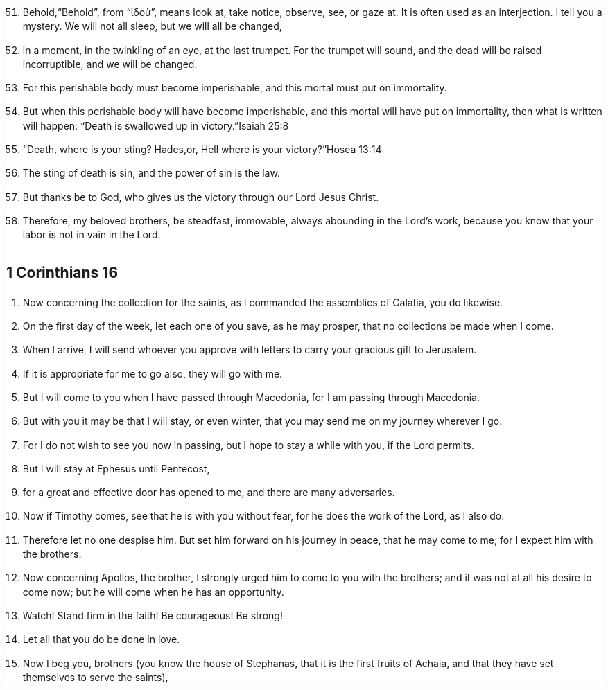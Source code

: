 51.   Behold,“Behold”, from “ἰδοὺ”, means look at, take notice, observe, see, or gaze at. It is often used as an interjection. I tell you a mystery. We will not all sleep, but we will all be changed,

52. in a moment, in the twinkling of an eye, at the last trumpet. For the trumpet will sound, and the dead will be raised incorruptible, and we will be changed.

53. For this perishable body must become imperishable, and this mortal must put on immortality.

54. But when this perishable body will have become imperishable, and this mortal will have put on immortality, then what is written will happen: “Death is swallowed up in victory.”Isaiah 25:8  

55. “Death, where is your sting? Hades,or, Hell where is your victory?”Hosea 13:14   

56.   The sting of death is sin, and the power of sin is the law.

57. But thanks be to God, who gives us the victory through our Lord Jesus Christ.

58. Therefore, my beloved brothers, be steadfast, immovable, always abounding in the Lord’s work, because you know that your labor is not in vain in the Lord.   

## 1 Corinthians 16

1. Now concerning the collection for the saints, as I commanded the assemblies of Galatia, you do likewise.

2. On the first day of the week, let each one of you save, as he may prosper, that no collections be made when I come.

3. When I arrive, I will send whoever you approve with letters to carry your gracious gift to Jerusalem.

4. If it is appropriate for me to go also, they will go with me.

5. But I will come to you when I have passed through Macedonia, for I am passing through Macedonia.

6. But with you it may be that I will stay, or even winter, that you may send me on my journey wherever I go.

7. For I do not wish to see you now in passing, but I hope to stay a while with you, if the Lord permits.

8. But I will stay at Ephesus until Pentecost,

9. for a great and effective door has opened to me, and there are many adversaries.

10. Now if Timothy comes, see that he is with you without fear, for he does the work of the Lord, as I also do.

11. Therefore let no one despise him. But set him forward on his journey in peace, that he may come to me; for I expect him with the brothers.  

12.   Now concerning Apollos, the brother, I strongly urged him to come to you with the brothers; and it was not at all his desire to come now; but he will come when he has an opportunity.  

13.   Watch! Stand firm in the faith! Be courageous! Be strong!

14. Let all that you do be done in love.  

15.   Now I beg you, brothers (you know the house of Stephanas, that it is the first fruits of Achaia, and that they have set themselves to serve the saints),
